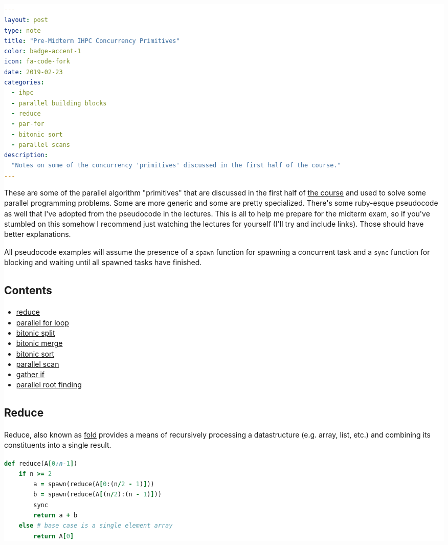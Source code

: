 ```yaml
---
layout: post
type: note
title: "Pre-Midterm IHPC Concurrency Primitives"
color: badge-accent-1
icon: fa-code-fork
date: 2019-02-23
categories:
  - ihpc
  - parallel building blocks
  - reduce
  - par-for
  - bitonic sort
  - parallel scans
description:
  "Notes on some of the concurrency 'primitives' discussed in the first half of the course."
---
```

These are some of the parallel algorithm "primitives" that are discussed in the first half of [the course](https://www.omscs.gatech.edu/cse-6220-intro-hpc) and used to solve some parallel programming problems. Some are more generic and some are pretty specialized. There's some ruby-esque pseudocode as well that I've adopted from the pseudocode in the lectures. This is all to help me prepare for the midterm exam, so if you've stumbled on this somehow I recommend just watching the lectures for yourself (I'll try and include links). Those should have better explanations.

All pseudocode examples will assume the presence of a `spawn` function for spawning a concurrent task and a `sync` function for blocking and waiting until all spawned tasks have finished.

## Contents
* [reduce](#reduce)
* [parallel for loop](#par-for)
* [bitonic split](#bitonic-split)
* [bitonic merge](#bitonic-merge)
* [bitonic sort](#bitonic-sort)
* [parallel scan](#parallel-scan)
* [gather if](#gather-if)
* [parallel root finding](#parallel-root-finding)



## Reduce
Reduce, also known as [fold](https://en.wikipedia.org/wiki/Fold_(higher-order_function)) provides a means of recursively processing a datastructure (e.g. array, list, etc.) and combining its constituents into a single result.

```ruby
def reduce(A[0:n-1])
    if n >= 2
        a = spawn(reduce(A[0:(n/2 - 1)]))
        b = spawn(reduce(A[(n/2):(n - 1)]))
        sync
        return a + b
    else # base case is a single element array
        return A[0]
```
